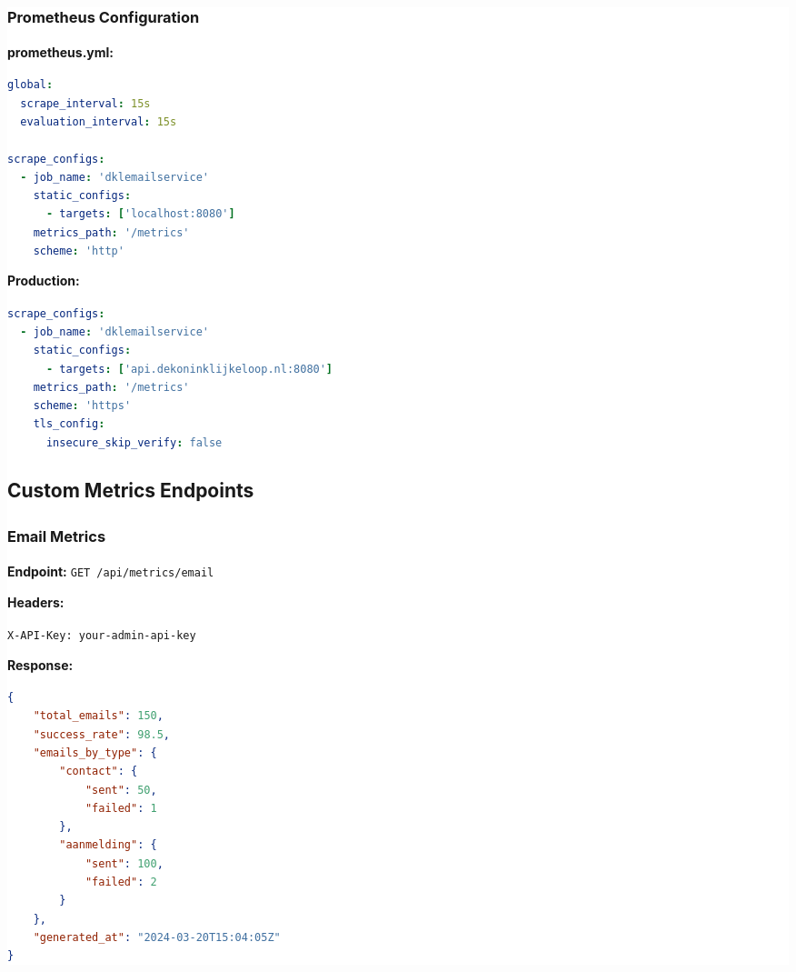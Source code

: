 ### Prometheus Configuration

**prometheus.yml:**
```yaml
global:
  scrape_interval: 15s
  evaluation_interval: 15s

scrape_configs:
  - job_name: 'dklemailservice'
    static_configs:
      - targets: ['localhost:8080']
    metrics_path: '/metrics'
    scheme: 'http'
```

**Production:**
```yaml
scrape_configs:
  - job_name: 'dklemailservice'
    static_configs:
      - targets: ['api.dekoninklijkeloop.nl:8080']
    metrics_path: '/metrics'
    scheme: 'https'
    tls_config:
      insecure_skip_verify: false
```

## Custom Metrics Endpoints

### Email Metrics

**Endpoint:** `GET /api/metrics/email`

**Headers:**
```http
X-API-Key: your-admin-api-key
```

**Response:**
```json
{
    "total_emails": 150,
    "success_rate": 98.5,
    "emails_by_type": {
        "contact": {
            "sent": 50,
            "failed": 1
        },
        "aanmelding": {
            "sent": 100,
            "failed": 2
        }
    },
    "generated_at": "2024-03-20T15:04:05Z"
}
```
